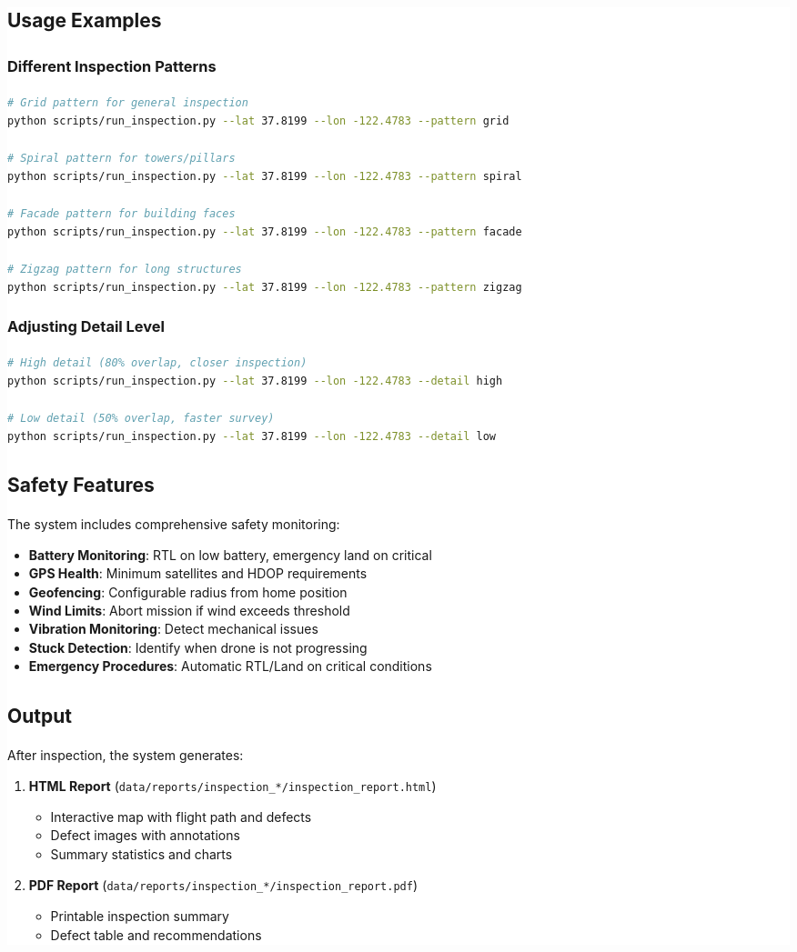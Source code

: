 ## Usage Examples

### Different Inspection Patterns

```bash
# Grid pattern for general inspection
python scripts/run_inspection.py --lat 37.8199 --lon -122.4783 --pattern grid

# Spiral pattern for towers/pillars
python scripts/run_inspection.py --lat 37.8199 --lon -122.4783 --pattern spiral

# Facade pattern for building faces
python scripts/run_inspection.py --lat 37.8199 --lon -122.4783 --pattern facade

# Zigzag pattern for long structures
python scripts/run_inspection.py --lat 37.8199 --lon -122.4783 --pattern zigzag
```

### Adjusting Detail Level

```bash
# High detail (80% overlap, closer inspection)
python scripts/run_inspection.py --lat 37.8199 --lon -122.4783 --detail high

# Low detail (50% overlap, faster survey)
python scripts/run_inspection.py --lat 37.8199 --lon -122.4783 --detail low
```

## Safety Features

The system includes comprehensive safety monitoring:

- **Battery Monitoring**: RTL on low battery, emergency land on critical
- **GPS Health**: Minimum satellites and HDOP requirements
- **Geofencing**: Configurable radius from home position
- **Wind Limits**: Abort mission if wind exceeds threshold
- **Vibration Monitoring**: Detect mechanical issues
- **Stuck Detection**: Identify when drone is not progressing
- **Emergency Procedures**: Automatic RTL/Land on critical conditions

## Output

After inspection, the system generates:

1. **HTML Report** (`data/reports/inspection_*/inspection_report.html`)
   - Interactive map with flight path and defects
   - Defect images with annotations
   - Summary statistics and charts

2. **PDF Report** (`data/reports/inspection_*/inspection_report.pdf`)
   - Printable inspection summary
   - Defect table and recommendations
